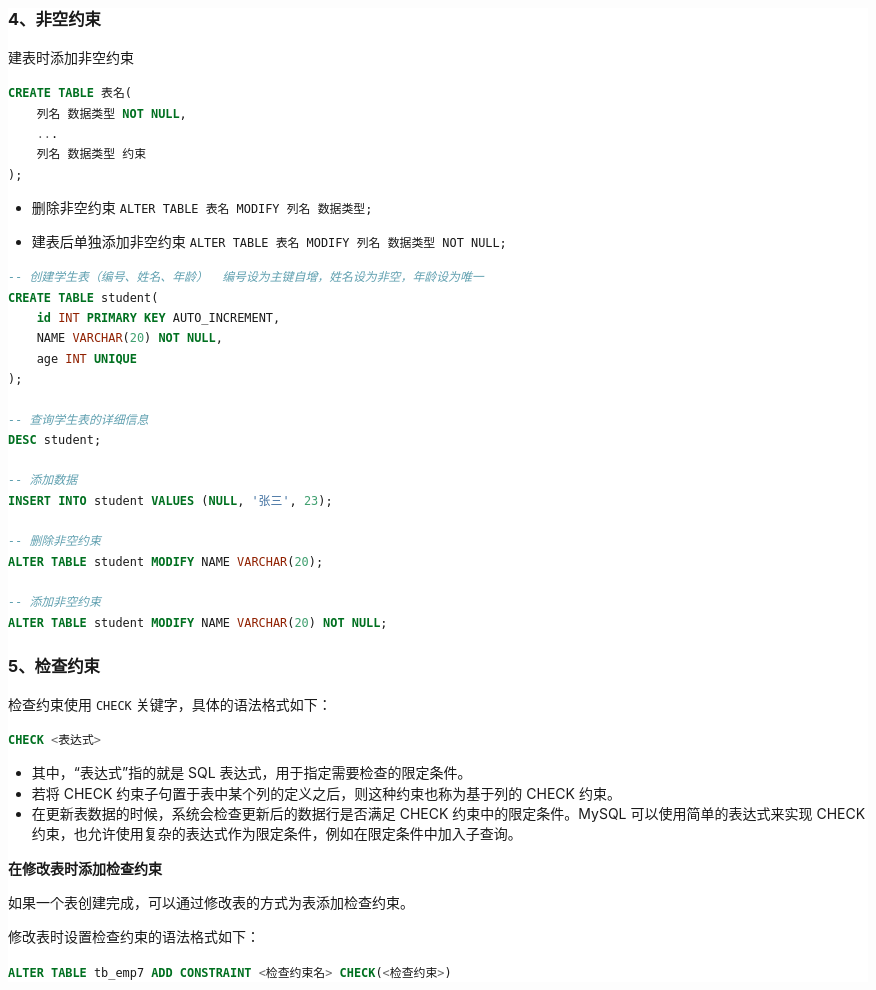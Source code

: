 ### 4、非空约束

建表时添加非空约束

```sql
CREATE TABLE 表名(
    列名 数据类型 NOT NULL,
    ...
    列名 数据类型 约束
);
```

- 删除非空约束 `ALTER TABLE 表名 MODIFY 列名 数据类型;`

- 建表后单独添加非空约束 `ALTER TABLE 表名 MODIFY 列名 数据类型 NOT NULL;`

```sql
-- 创建学生表（编号、姓名、年龄）  编号设为主键自增，姓名设为非空，年龄设为唯一
CREATE TABLE student(
    id INT PRIMARY KEY AUTO_INCREMENT,
    NAME VARCHAR(20) NOT NULL,
    age INT UNIQUE
);

-- 查询学生表的详细信息
DESC student;

-- 添加数据
INSERT INTO student VALUES (NULL, '张三', 23);

-- 删除非空约束
ALTER TABLE student MODIFY NAME VARCHAR(20);

-- 添加非空约束
ALTER TABLE student MODIFY NAME VARCHAR(20) NOT NULL;
```

### 5、检查约束

检查约束使用 `CHECK` 关键字，具体的语法格式如下：

```sql
CHECK <表达式>
```

- 其中，“表达式”指的就是 SQL 表达式，用于指定需要检查的限定条件。
- 若将 CHECK 约束子句置于表中某个列的定义之后，则这种约束也称为基于列的 CHECK 约束。
- 在更新表数据的时候，系统会检查更新后的数据行是否满足 CHECK 约束中的限定条件。MySQL 可以使用简单的表达式来实现 CHECK 约束，也允许使用复杂的表达式作为限定条件，例如在限定条件中加入子查询。

**在修改表时添加检查约束**

如果一个表创建完成，可以通过修改表的方式为表添加检查约束。

修改表时设置检查约束的语法格式如下：

```sql
ALTER TABLE tb_emp7 ADD CONSTRAINT <检查约束名> CHECK(<检查约束>)
```
